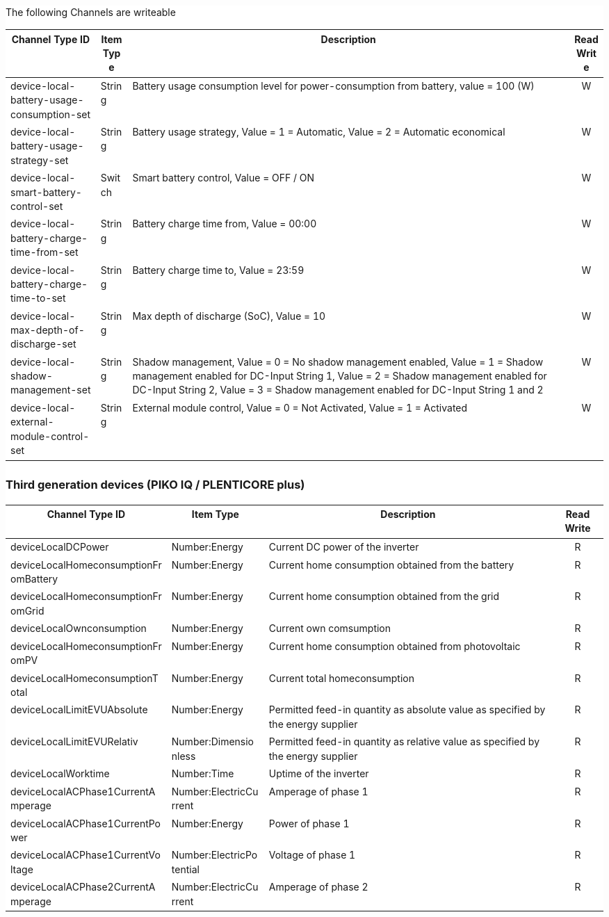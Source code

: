 The following Channels are writeable

|              Channel Type ID               | Item Type |                                                                                                                        Description                                                                                                                         | Read Write |
|--------------------------------------------|-----------|------------------------------------------------------------------------------------------------------------------------------------------------------------------------------------------------------------------------------------------------------------|:----------:|
| device-local-battery-usage-consumption-set | String    | Battery usage consumption level for power-consumption from battery, value = 100 (W)                                                                                                                                                                        |     W      |
| device-local-battery-usage-strategy-set    | String    | Battery usage strategy, Value = 1 = Automatic, Value = 2 = Automatic economical                                                                                                                                                                            |     W      |
| device-local-smart-battery-control-set     | Switch    | Smart battery control, Value = OFF / ON                                                                                                                                                                                                                    |     W      |
| device-local-battery-charge-time-from-set  | String    | Battery charge time from, Value = 00:00                                                                                                                                                                                                                    |     W      |
| device-local-battery-charge-time-to-set    | String    | Battery charge time to, Value = 23:59                                                                                                                                                                                                                      |     W      |
| device-local-max-depth-of-discharge-set    | String    | Max depth of discharge (SoC), Value = 10                                                                                                                                                                                                                   |     W      |
| device-local-shadow-management-set         | String    | Shadow management, Value = 0 = No shadow management enabled, Value = 1 = Shadow management enabled for DC-Input String 1, Value = 2 = Shadow  management enabled for DC-Input String 2,  Value = 3 = Shadow management enabled for DC-Input String 1 and 2 |     W      |
| device-local-external-module-control-set   | String    | External module control, Value = 0 = Not Activated, Value = 1 = Activated                                                                                                                                                                                  |     W      |

### Third generation devices (PIKO IQ / PLENTICORE plus)

|             Channel Type ID              |        Item Type         |                                   Description                                    | Read Write |
|------------------------------------------|--------------------------|----------------------------------------------------------------------------------|:----------:|
| deviceLocalDCPower                       | Number:Energy            | Current DC power of the inverter                                                 |     R      |
| deviceLocalHomeconsumptionFromBattery    | Number:Energy            | Current home consumption obtained from the battery                               |     R      |
| deviceLocalHomeconsumptionFromGrid       | Number:Energy            | Current home consumption obtained from the grid                                  |     R      |
| deviceLocalOwnconsumption                | Number:Energy            | Current own comsumption                                                          |     R      |
| deviceLocalHomeconsumptionFromPV         | Number:Energy            | Current home consumption obtained from photovoltaic                              |     R      |
| deviceLocalHomeconsumptionTotal          | Number:Energy            | Current total homeconsumption                                                    |     R      |
| deviceLocalLimitEVUAbsolute              | Number:Energy            | Permitted feed-in quantity as absolute value as specified by the energy supplier |     R      |
| deviceLocalLimitEVURelativ               | Number:Dimensionless     | Permitted feed-in quantity as relative value as specified by the energy supplier |     R      |
| deviceLocalWorktime                      | Number:Time              | Uptime of the inverter                                                           |     R      |
| deviceLocalACPhase1CurrentAmperage       | Number:ElectricCurrent   | Amperage of phase 1                                                              |     R      |
| deviceLocalACPhase1CurrentPower          | Number:Energy            | Power of phase 1                                                                 |     R      |
| deviceLocalACPhase1CurrentVoltage        | Number:ElectricPotential | Voltage of phase 1                                                               |     R      |
| deviceLocalACPhase2CurrentAmperage       | Number:ElectricCurrent   | Amperage of phase 2                                                              |     R      |